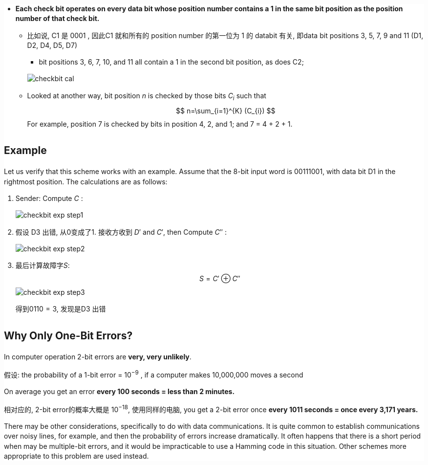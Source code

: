 * **Each check bit operates on every data bit whose position number contains a 1 in the same bit position as the position number of that check bit.**  

  * 比如说, $\mathrm{C}1$ 是 $0001$ , 因此$\mathrm{C}1$ 就和所有的 position number 的第一位为 $1$ 的 databit 有关, 即data bit positions 3, 5, 7, 9 and 11 (D1, D2, D4, D5, D7) 

    * bit positions 3, 6, 7, 10, and 11 all contain a 1 in the second bit position, as does C2; 

    ![checkbit cal](https://seec2-lyk.oss-cn-shanghai.aliyuncs.com/Hexo/Computer%20Architecture/checkbit%20cal.png)
  
  * Looked at another way, bit position *n* is checked by those bits $C_i$ such that 
    $$
    n=\sum_{i=1}^{K} (C_{i})
    $$
    For example, position 7 is checked by bits in position 4, 2, and 1; and 7 = 4 + 2 + 1.

## Example

Let us verify that this scheme works with an example. Assume that the 8-bit input word is $00111001$, with data bit $\mathrm{D}1$ in the rightmost position. The calculations are as follows:

1. Sender: Compute $C$ :

   ![checkbit exp step1](https://seec2-lyk.oss-cn-shanghai.aliyuncs.com/Hexo/Computer%20Architecture/checkbit%20exp%20step1.png)

   

2. 假设 $\mathrm{D}3$ 出错, 从0变成了1. 接收方收到 $D'$ and $C'$, then Compute $C''$ :

   ![checkbit exp step2](https://seec2-lyk.oss-cn-shanghai.aliyuncs.com/Hexo/Computer%20Architecture/checkbit%20exp%20step2.png)

3. 最后计算故障字$S$:
   $$
   S = C' \oplus C''
   $$
   ![checkbit exp step3](https://seec2-lyk.oss-cn-shanghai.aliyuncs.com/Hexo/Computer%20Architecture/checkbit%20exp%20step3.png)

   得到$0110 = 3$, 发现是$\mathrm{D}3$ 出错



## Why Only One-Bit Errors?

In computer operation 2-bit errors are **very, very unlikely**. 

假设:  the probability of a 1-bit error  =   $10^{-9}$ , if a computer makes 10,000,000 moves a second

On average you get an error **every 100 seconds = less than 2 minutes.**



相对应的, 2-bit error的概率大概是 $10^{-18}$, 使用同样的电脑, you get a 2-bit error once **every 1011 seconds = once every 3,171 years.**



There may be other considerations, specifically to do with data communications. It is quite common to establish communications over noisy lines, for example, and then the probability of errors increase dramatically. It often happens that there is a short period when may be multiple-bit errors, and it would be impracticable to use a Hamming code in this situation. Other schemes more appropriate to this problem are used instead.
